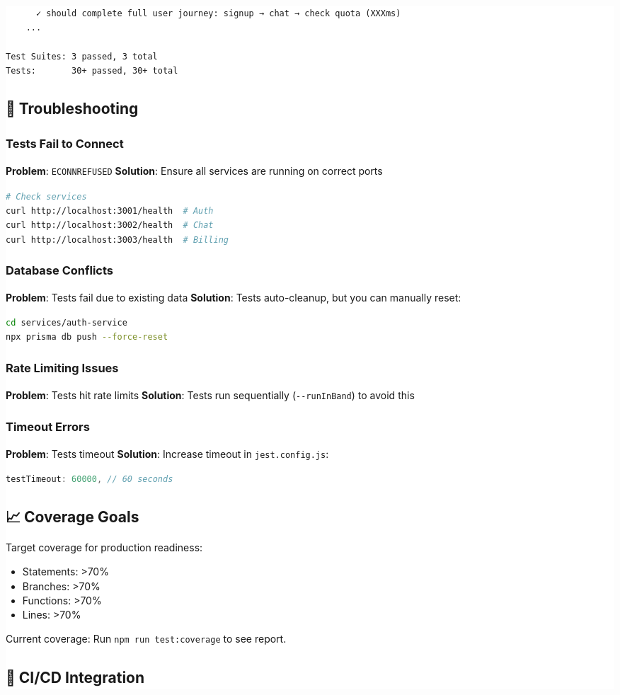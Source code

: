 ```
      ✓ should complete full user journey: signup → chat → check quota (XXXms)
    ...

Test Suites: 3 passed, 3 total
Tests:       30+ passed, 30+ total
```

## 🐛 Troubleshooting

### Tests Fail to Connect
**Problem**: `ECONNREFUSED`
**Solution**: Ensure all services are running on correct ports

```bash
# Check services
curl http://localhost:3001/health  # Auth
curl http://localhost:3002/health  # Chat
curl http://localhost:3003/health  # Billing
```

### Database Conflicts
**Problem**: Tests fail due to existing data
**Solution**: Tests auto-cleanup, but you can manually reset:

```bash
cd services/auth-service
npx prisma db push --force-reset
```

### Rate Limiting Issues
**Problem**: Tests hit rate limits
**Solution**: Tests run sequentially (`--runInBand`) to avoid this

### Timeout Errors
**Problem**: Tests timeout
**Solution**: Increase timeout in `jest.config.js`:

```js
testTimeout: 60000, // 60 seconds
```

## 📈 Coverage Goals

Target coverage for production readiness:
- Statements: >70%
- Branches: >70%
- Functions: >70%
- Lines: >70%

Current coverage: Run `npm run test:coverage` to see report.

## 🔄 CI/CD Integration

